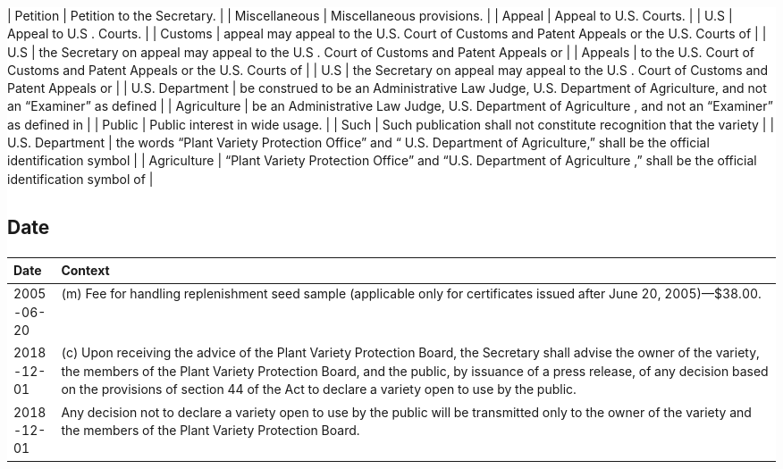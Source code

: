 | Petition                | Petition  to the Secretary.                                                                                                                            |
| Miscellaneous           | Miscellaneous  provisions.                                                                                                                             |
| Appeal                  | Appeal  to U.S. Courts.                                                                                                                                |
| U.S                     | Appeal to  U.S . Courts.                                                                                                                               |
| Customs                 | appeal may appeal to the U.S. Court of Customs and Patent Appeals or the U.S. Courts of                                                                |
| U.S                     | the Secretary on appeal may appeal to the U.S . Court of Customs and Patent Appeals or                                                                 |
| Appeals                 | to the U.S. Court of Customs and Patent Appeals  or the U.S. Courts of                                                                                 |
| U.S                     | the Secretary on appeal may appeal to the U.S . Court of Customs and Patent Appeals or                                                                 |
| U.S. Department         | be construed to be an Administrative Law Judge, U.S. Department of Agriculture, and not an &#8220;Examiner&#8221; as defined                           |
| Agriculture             | be an Administrative Law Judge, U.S. Department of Agriculture , and not an &#8220;Examiner&#8221; as defined in                                       |
| Public                  | Public  interest in wide usage.                                                                                                                        |
| Such                    | Such publication shall not constitute recognition that the variety                                                                                     |
| U.S. Department         | the words &#8220;Plant Variety Protection Office&#8221; and &#8220; U.S. Department of Agriculture,&#8221; shall be the official identification symbol |
| Agriculture             | &#8220;Plant Variety Protection Office&#8221; and &#8220;U.S. Department of Agriculture ,&#8221; shall be the official identification symbol of        |


## Date

| Date       | Context                                                                                                                                                                                                                                                                                                                                       |
|:-----------|:----------------------------------------------------------------------------------------------------------------------------------------------------------------------------------------------------------------------------------------------------------------------------------------------------------------------------------------------|
| 2005-06-20 | (m) Fee for handling replenishment seed sample (applicable only for certificates issued after June 20, 2005)&#8212;$38.00.                                                                                                                                                                                                                    |
| 2018-12-01 | (c) Upon receiving the advice of the Plant Variety Protection Board, the Secretary shall advise the owner of the variety, the members of the Plant Variety Protection Board, and the public, by issuance of a press release, of any decision based on the provisions of section 44 of the Act to declare a variety open to use by the public. |
| 2018-12-01 | Any decision not to declare a variety open to use by the public will be transmitted only to the owner of the variety and the members of the Plant Variety Protection Board.                                                                                                                                                                   |


